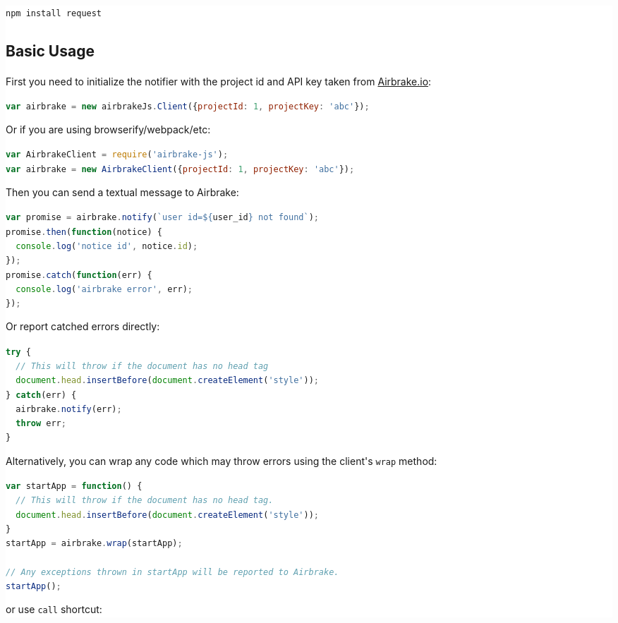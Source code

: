 ```shell
npm install request
```

## Basic Usage

First you need to initialize the notifier with the project id and API key taken from [Airbrake.io](https://airbrake.io):

```js
var airbrake = new airbrakeJs.Client({projectId: 1, projectKey: 'abc'});
```

Or if you are using browserify/webpack/etc:

```js
var AirbrakeClient = require('airbrake-js');
var airbrake = new AirbrakeClient({projectId: 1, projectKey: 'abc'});
```

Then you can send a textual message to Airbrake:

```js
var promise = airbrake.notify(`user id=${user_id} not found`);
promise.then(function(notice) {
  console.log('notice id', notice.id);
});
promise.catch(function(err) {
  console.log('airbrake error', err);
});
```

Or report catched errors directly:

```js
try {
  // This will throw if the document has no head tag
  document.head.insertBefore(document.createElement('style'));
} catch(err) {
  airbrake.notify(err);
  throw err;
}
```

Alternatively, you can wrap any code which may throw errors using the client's `wrap` method:

```js
var startApp = function() {
  // This will throw if the document has no head tag.
  document.head.insertBefore(document.createElement('style'));
}
startApp = airbrake.wrap(startApp);

// Any exceptions thrown in startApp will be reported to Airbrake.
startApp();
```

or use `call` shortcut:
